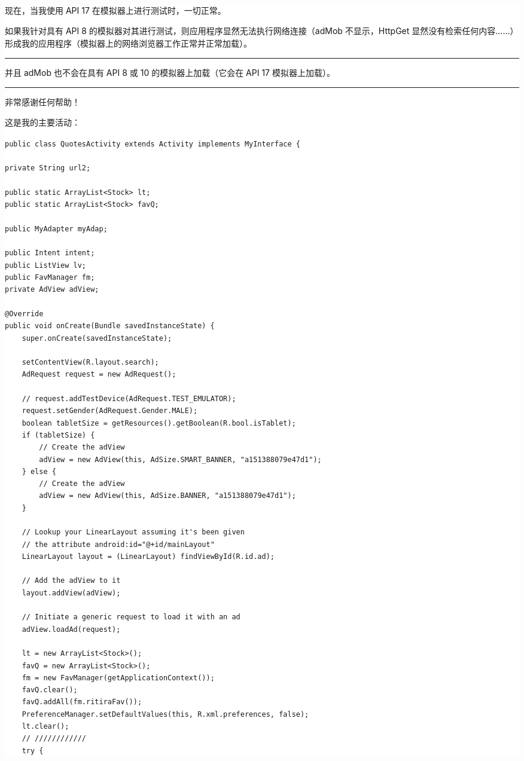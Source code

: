 现在，当我使用 API 17 在模拟器上进行测试时，一切正常。

如果我针对具有 API 8 的模拟器对其进行测试，则应用程序显然无法执行网络连接（adMob 不显示，HttpGet 显然没有检索任何内容......）形成我的应用程序（模拟器上的网络浏览器工作正常并正常加载）。

* * *

并且 adMob 也不会在具有 API 8 或 10 的模拟器上加载（它会在 API 17 模拟器上加载）。

* * *

非常感谢任何帮助！

这是我的主要活动：

```
public class QuotesActivity extends Activity implements MyInterface {

private String url2;

public static ArrayList<Stock> lt;
public static ArrayList<Stock> favQ;

public MyAdapter myAdap;

public Intent intent;
public ListView lv;
public FavManager fm;
private AdView adView;

@Override
public void onCreate(Bundle savedInstanceState) {
    super.onCreate(savedInstanceState);

    setContentView(R.layout.search);
    AdRequest request = new AdRequest();

    // request.addTestDevice(AdRequest.TEST_EMULATOR);
    request.setGender(AdRequest.Gender.MALE);
    boolean tabletSize = getResources().getBoolean(R.bool.isTablet);
    if (tabletSize) {
        // Create the adView
        adView = new AdView(this, AdSize.SMART_BANNER, "a151388079e47d1");
    } else {
        // Create the adView
        adView = new AdView(this, AdSize.BANNER, "a151388079e47d1");
    }

    // Lookup your LinearLayout assuming it's been given
    // the attribute android:id="@+id/mainLayout"
    LinearLayout layout = (LinearLayout) findViewById(R.id.ad);

    // Add the adView to it
    layout.addView(adView);

    // Initiate a generic request to load it with an ad
    adView.loadAd(request);

    lt = new ArrayList<Stock>();
    favQ = new ArrayList<Stock>();
    fm = new FavManager(getApplicationContext());
    favQ.clear();
    favQ.addAll(fm.ritiraFav());
    PreferenceManager.setDefaultValues(this, R.xml.preferences, false);
    lt.clear();
    // ////////////
    try {
```